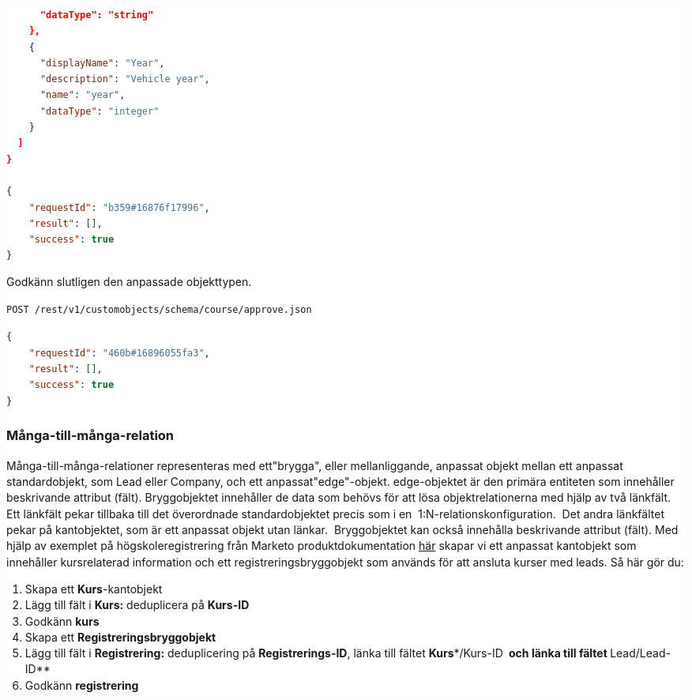 ```json
      "dataType": "string"
    },
    {
      "displayName": "Year",
      "description": "Vehicle year",
      "name": "year",
      "dataType": "integer"
    }
  ]
}

{
    "requestId": "b359#16876f17996",
    "result": [],
    "success": true
}
```

Godkänn slutligen den anpassade objekttypen.

```
POST /rest/v1/customobjects/schema/course/approve.json
```

```json
{
    "requestId": "460b#16896055fa3",
    "result": [],
    "success": true
}
```

### Många-till-många-relation

Många-till-många-relationer representeras med ett&quot;brygga&quot;, eller mellanliggande, anpassat objekt mellan ett anpassat standardobjekt, som Lead eller Company, och ett anpassat&quot;edge&quot;-objekt. edge-objektet är den primära entiteten som innehåller beskrivande attribut (fält). Bryggobjektet innehåller de data som behövs för att lösa objektrelationerna med hjälp av två länkfält.  Ett länkfält pekar tillbaka till det överordnade standardobjektet precis som i en  1:N-relationskonfiguration.  Det andra länkfältet pekar på kantobjektet, som är ett anpassat objekt utan länkar.  Bryggobjektet kan också innehålla beskrivande attribut (fält). Med hjälp av exemplet på högskoleregistrering från Marketo produktdokumentation [här](https://experienceleague.adobe.com/sv/docs/marketo/using/product-docs/administration/marketo-custom-objects/add-marketo-custom-object-link-fields#AddMarketoCustomObjectLinkFields-CreateaLinkFieldforaOne-to-ManyStructure) skapar vi ett anpassat kantobjekt som innehåller kursrelaterad information och ett registreringsbryggobjekt som används för att ansluta kurser med leads. Så här gör du:

1. Skapa ett **Kurs**-kantobjekt
1. Lägg till fält i **Kurs:** deduplicera på **Kurs-ID**
1. Godkänn **kurs**
1. Skapa ett **Registreringsbryggobjekt**
1. Lägg till fält i **Registrering:** deduplicering på **Registrerings-ID**, länka till fältet **Kurs***/Kurs-ID **&#x200B; och länka till fältet &#x200B;** Lead&#x200B;**&#x200B;**/Lead-ID**
1. Godkänn **registrering**
